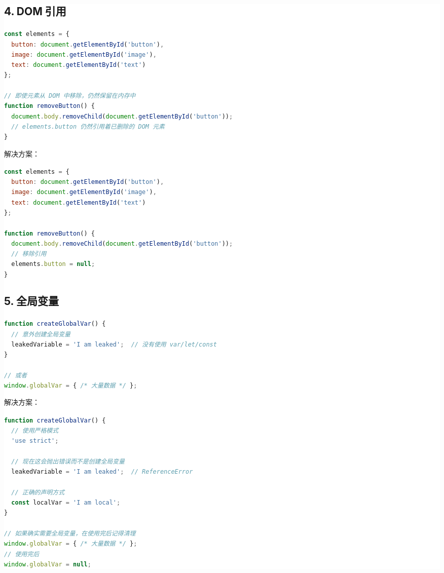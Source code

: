 ## 4. DOM 引用

```javascript
const elements = {
  button: document.getElementById('button'),
  image: document.getElementById('image'),
  text: document.getElementById('text')
};

// 即使元素从 DOM 中移除，仍然保留在内存中
function removeButton() {
  document.body.removeChild(document.getElementById('button'));
  // elements.button 仍然引用着已删除的 DOM 元素
}
```

解决方案：

```javascript hl:9
const elements = {
  button: document.getElementById('button'),
  image: document.getElementById('image'),
  text: document.getElementById('text')
};

function removeButton() {
  document.body.removeChild(document.getElementById('button'));
  // 移除引用
  elements.button = null;
}
```

## 5. 全局变量

```javascript hl:2,7
function createGlobalVar() {
  // 意外创建全局变量
  leakedVariable = 'I am leaked';  // 没有使用 var/let/const
}

// 或者
window.globalVar = { /* 大量数据 */ };
```

解决方案：

```javascript
function createGlobalVar() {
  // 使用严格模式
  'use strict';
  
  // 现在这会抛出错误而不是创建全局变量
  leakedVariable = 'I am leaked';  // ReferenceError
  
  // 正确的声明方式
  const localVar = 'I am local';
}

// 如果确实需要全局变量，在使用完后记得清理
window.globalVar = { /* 大量数据 */ };
// 使用完后
window.globalVar = null;
```
